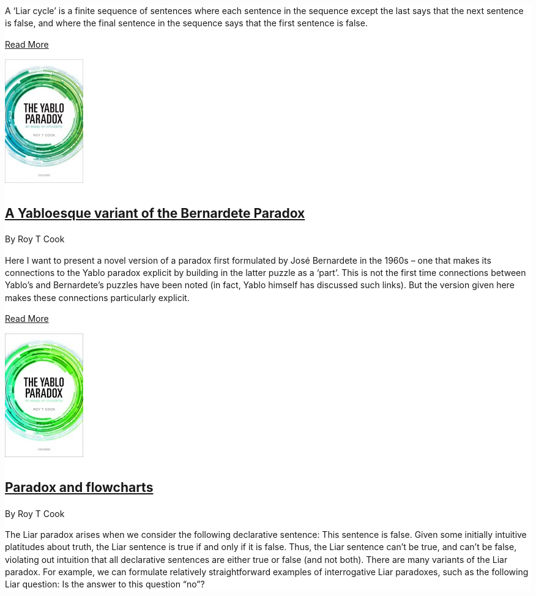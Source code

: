 A ‘Liar cycle’ is a finite sequence of sentences where each sentence in the sequence except the last says that the next sentence is false, and where the final sentence in the sequence says that the first sentence is false.

[Read More](https://blog.oup.com/2015/08/curry-paradox-cycles/)

[![The Yablo Paradox](../_resources/e01756832e43ad9b7c7a7350db1c1df2.jpg)](https://blog.oup.com/2015/07/yablo-bernardete-paradox/)

## [A Yabloesque variant of the Bernardete Paradox](https://blog.oup.com/2015/07/yablo-bernardete-paradox/)

By Roy T Cook

Here I want to present a novel version of a paradox first formulated by José Bernardete in the 1960s – one that makes its connections to the Yablo paradox explicit by building in the latter puzzle as a ‘part’. This is not the first time connections between Yablo’s and Bernardete’s puzzles have been noted (in fact, Yablo himself has discussed such links). But the version given here makes these connections particularly explicit.

[Read More](https://blog.oup.com/2015/07/yablo-bernardete-paradox/)

[![Cook_Yablo Paradox](../_resources/b4a2f167b0b172fefa1f22906e1eb367.jpg)](https://blog.oup.com/2015/06/paradox-flowcharts/)

## [Paradox and flowcharts](https://blog.oup.com/2015/06/paradox-flowcharts/)

By Roy T Cook

The Liar paradox arises when we consider the following declarative sentence: This sentence is false. Given some initially intuitive platitudes about truth, the Liar sentence is true if and only if it is false. Thus, the Liar sentence can’t be true, and can’t be false, violating out intuition that all declarative sentences are either true or false (and not both). There are many variants of the Liar paradox. For example, we can formulate relatively straightforward examples of interrogative Liar paradoxes, such as the following Liar question: Is the answer to this question “no”?
